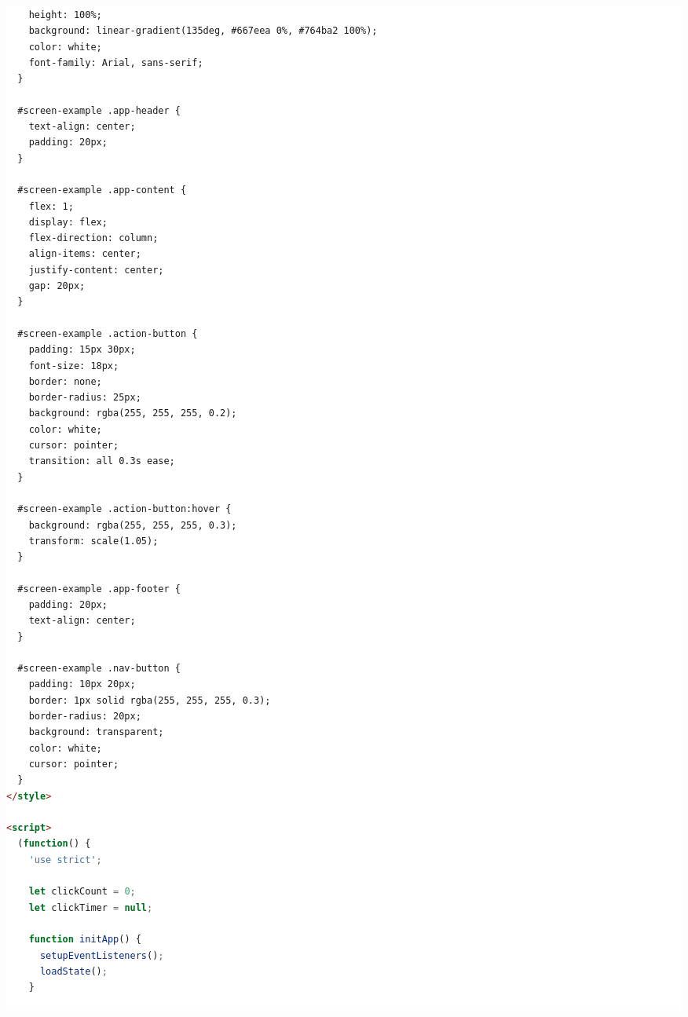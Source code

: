 ```html
    height: 100%;
    background: linear-gradient(135deg, #667eea 0%, #764ba2 100%);
    color: white;
    font-family: Arial, sans-serif;
  }
  
  #screen-example .app-header {
    text-align: center;
    padding: 20px;
  }
  
  #screen-example .app-content {
    flex: 1;
    display: flex;
    flex-direction: column;
    align-items: center;
    justify-content: center;
    gap: 20px;
  }
  
  #screen-example .action-button {
    padding: 15px 30px;
    font-size: 18px;
    border: none;
    border-radius: 25px;
    background: rgba(255, 255, 255, 0.2);
    color: white;
    cursor: pointer;
    transition: all 0.3s ease;
  }
  
  #screen-example .action-button:hover {
    background: rgba(255, 255, 255, 0.3);
    transform: scale(1.05);
  }
  
  #screen-example .app-footer {
    padding: 20px;
    text-align: center;
  }
  
  #screen-example .nav-button {
    padding: 10px 20px;
    border: 1px solid rgba(255, 255, 255, 0.3);
    border-radius: 20px;
    background: transparent;
    color: white;
    cursor: pointer;
  }
</style>

<script>
  (function() {
    'use strict';
    
    let clickCount = 0;
    let clickTimer = null;
    
    function initApp() {
      setupEventListeners();
      loadState();
    }
    
```